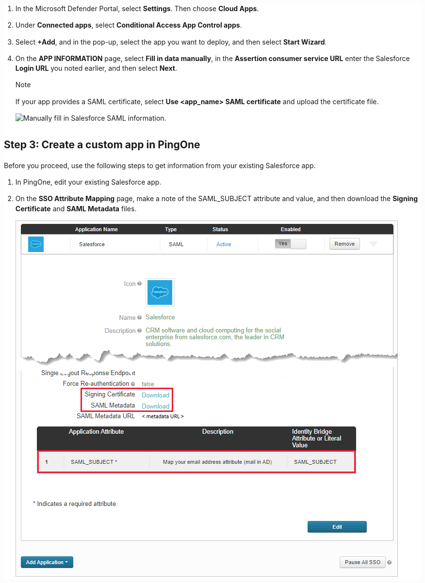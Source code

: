 1. In the Microsoft Defender Portal, select **Settings**. Then choose **Cloud Apps**.
1. Under **Connected apps**, select **Conditional Access App Control apps**.

1. Select **+Add**, and in the pop-up, select the app you want to deploy, and then select **Start Wizard**.
1. On the **APP INFORMATION** page, select **Fill in data manually**, in the **Assertion consumer service URL** enter the Salesforce **Login URL** you noted earlier, and then select **Next**.

    > [!NOTE]
    > If your app provides a SAML certificate, select **Use <app_name> SAML certificate** and upload the certificate file.

    ![Manually fill in Salesforce SAML information.](media/proxy-idp-pingone/idp-pingone-cas-sf-app-info.png)

<a name="idp1-create-custom-app-pingone"></a>

## Step 3: Create a custom app in PingOne

Before you proceed, use the following steps to get information from your existing Salesforce app.

1. In PingOne, edit your existing Salesforce app.

1. On the **SSO Attribute Mapping** page, make a note of the SAML_SUBJECT attribute and value, and then download the **Signing Certificate** and **SAML Metadata** files.

    ![Note existing Salesforce app's attributes.](media/proxy-idp-pingone/idp-pingone-sf-app-copy-saml-sso-attributes.png)
